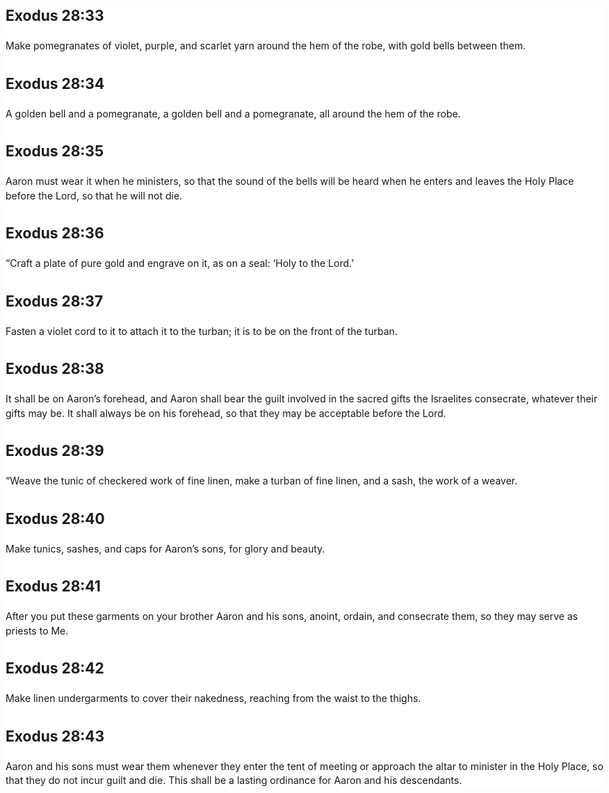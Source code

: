## Exodus 28:33

Make pomegranates of violet, purple, and scarlet yarn around the hem of the robe, with gold bells between them.

## Exodus 28:34

A golden bell and a pomegranate, a golden bell and a pomegranate, all around the hem of the robe.

## Exodus 28:35

Aaron must wear it when he ministers, so that the sound of the bells will be heard when he enters and leaves the Holy Place before the Lord, so that he will not die.

## Exodus 28:36

“Craft a plate of pure gold and engrave on it, as on a seal: ‘Holy to the Lord.’

## Exodus 28:37

Fasten a violet cord to it to attach it to the turban; it is to be on the front of the turban.

## Exodus 28:38

It shall be on Aaron’s forehead, and Aaron shall bear the guilt involved in the sacred gifts the Israelites consecrate, whatever their gifts may be. It shall always be on his forehead, so that they may be acceptable before the Lord.

## Exodus 28:39

“Weave the tunic of checkered work of fine linen, make a turban of fine linen, and a sash, the work of a weaver.

## Exodus 28:40

Make tunics, sashes, and caps for Aaron’s sons, for glory and beauty.

## Exodus 28:41

After you put these garments on your brother Aaron and his sons, anoint, ordain, and consecrate them, so they may serve as priests to Me.

## Exodus 28:42

Make linen undergarments to cover their nakedness, reaching from the waist to the thighs.

## Exodus 28:43

Aaron and his sons must wear them whenever they enter the tent of meeting or approach the altar to minister in the Holy Place, so that they do not incur guilt and die. This shall be a lasting ordinance for Aaron and his descendants.
